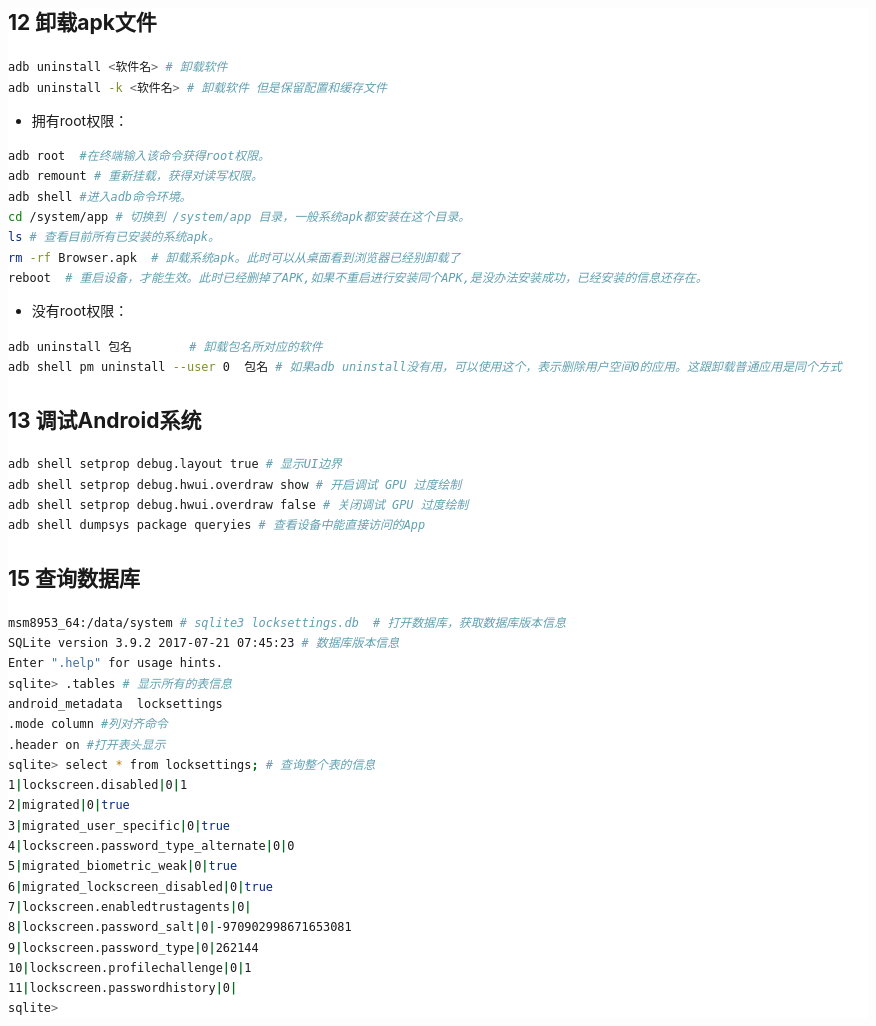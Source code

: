 ## 12 卸载apk文件

```sh
adb uninstall <软件名> # 卸载软件
adb uninstall -k <软件名> # 卸载软件 但是保留配置和缓存文件
```

*   拥有root权限：

```sh
adb root  #在终端输入该命令获得root权限。
adb remount # 重新挂载，获得对读写权限。
adb shell #进入adb命令环境。
cd /system/app # 切换到 /system/app 目录，一般系统apk都安装在这个目录。
ls # 查看目前所有已安装的系统apk。
rm -rf Browser.apk  # 卸载系统apk。此时可以从桌面看到浏览器已经别卸载了
reboot  # 重启设备，才能生效。此时已经删掉了APK,如果不重启进行安装同个APK,是没办法安装成功，已经安装的信息还存在。
```

*   没有root权限：

```sh
adb uninstall 包名		# 卸载包名所对应的软件
adb shell pm uninstall --user 0  包名 # 如果adb uninstall没有用，可以使用这个，表示删除用户空间0的应用。这跟卸载普通应用是同个方式
```

## 13 调试Android系统

```sh
adb shell setprop debug.layout true # 显示UI边界
adb shell setprop debug.hwui.overdraw show # 开启调试 GPU 过度绘制
adb shell setprop debug.hwui.overdraw false # 关闭调试 GPU 过度绘制
adb shell dumpsys package queryies # 查看设备中能直接访问的App
```

## 15 查询数据库

```sh
msm8953_64:/data/system # sqlite3 locksettings.db  # 打开数据库，获取数据库版本信息
SQLite version 3.9.2 2017-07-21 07:45:23 # 数据库版本信息
Enter ".help" for usage hints.
sqlite> .tables # 显示所有的表信息
android_metadata  locksettings
.mode column #列对齐命令
.header on #打开表头显示
sqlite> select * from locksettings; # 查询整个表的信息
1|lockscreen.disabled|0|1
2|migrated|0|true
3|migrated_user_specific|0|true
4|lockscreen.password_type_alternate|0|0
5|migrated_biometric_weak|0|true
6|migrated_lockscreen_disabled|0|true
7|lockscreen.enabledtrustagents|0|
8|lockscreen.password_salt|0|-970902998671653081
9|lockscreen.password_type|0|262144
10|lockscreen.profilechallenge|0|1
11|lockscreen.passwordhistory|0|
sqlite>
```
